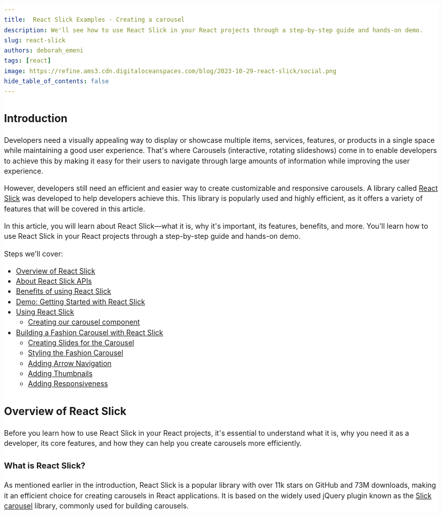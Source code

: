 ```yaml
---
title:  React Slick Examples - Creating a carousel
description: We'll see how to use React Slick in your React projects through a step-by-step guide and hands-on demo.
slug: react-slick
authors: deborah_emeni
tags: [react]
image: https://refine.ams3.cdn.digitaloceanspaces.com/blog/2023-10-29-react-slick/social.png
hide_table_of_contents: false
---
```




## Introduction

Developers need a visually appealing way to display or showcase multiple items, services, features, or products in a single space while maintaining a good user experience. That's where Carousels (interactive, rotating slideshows) come in to enable developers to achieve this by making it easy for their users to navigate through large amounts of information while improving the user experience.

However, developers still need an efficient and easier way to create customizable and responsive carousels. A library called [React Slick](http://react-slick.neostack.com/) was developed to help developers achieve this. This library is popularly used and highly efficient, as it offers a variety of features that will be covered in this article.

In this article, you will learn about React Slick—what it is, why it's important, its features, benefits, and more. You'll learn how to use React Slick in your React projects through a step-by-step guide and hands-on demo.

Steps we'll cover:
- [Overview of React Slick](#overview-of-react-slick)
- [About React Slick APIs](#about-react-slick-apis)
- [Benefits of using React Slick](#benefits-of-using-react-slick)
- [Demo: Getting Started with React Slick](#demo-getting-started-with-react-slick)
- [Using React Slick](#using-react-slick)
  - [Creating our carousel component](#creating-our-carousel-component)
- [Building a Fashion Carousel with React Slick](#building-a-fashion-carousel-with-react-slick)
  - [Creating Slides for the Carousel](#creating-slides-for-the-carousel)
  - [Styling the Fashion Carousel](#styling-the-fashion-carousel)
  - [Adding Arrow Navigation](#adding-arrow-navigation)
  - [Adding Thumbnails](#adding-thumbnails)
  - [Adding Responsiveness](#adding-responsiveness)

## Overview of React Slick
Before you learn how to use React Slick in your React projects, it's essential to understand what it is, why you need it as a developer, its core features, and how they can help you create carousels more efficiently.

### What is React Slick?
As mentioned earlier in the introduction, React Slick is a popular library with over 11k stars on GitHub and 73M downloads, making it an efficient choice for creating carousels in React applications. It is based on the widely used jQuery plugin known as the [Slick carousel](https://kenwheeler.github.io/slick/) library, commonly used for building carousels.
